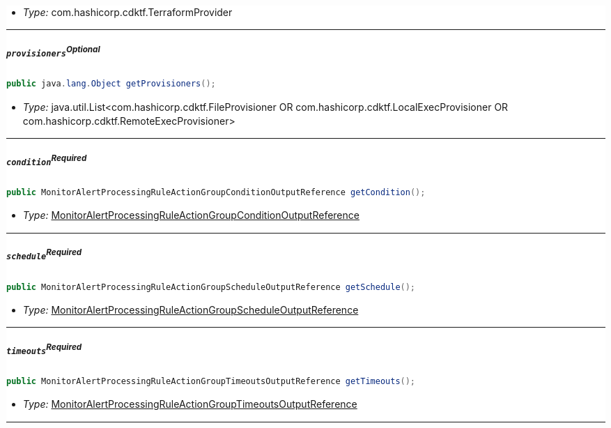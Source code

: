 - *Type:* com.hashicorp.cdktf.TerraformProvider

---

##### `provisioners`<sup>Optional</sup> <a name="provisioners" id="@cdktf/provider-azurerm.monitorAlertProcessingRuleActionGroup.MonitorAlertProcessingRuleActionGroup.property.provisioners"></a>

```java
public java.lang.Object getProvisioners();
```

- *Type:* java.util.List<com.hashicorp.cdktf.FileProvisioner OR com.hashicorp.cdktf.LocalExecProvisioner OR com.hashicorp.cdktf.RemoteExecProvisioner>

---

##### `condition`<sup>Required</sup> <a name="condition" id="@cdktf/provider-azurerm.monitorAlertProcessingRuleActionGroup.MonitorAlertProcessingRuleActionGroup.property.condition"></a>

```java
public MonitorAlertProcessingRuleActionGroupConditionOutputReference getCondition();
```

- *Type:* <a href="#@cdktf/provider-azurerm.monitorAlertProcessingRuleActionGroup.MonitorAlertProcessingRuleActionGroupConditionOutputReference">MonitorAlertProcessingRuleActionGroupConditionOutputReference</a>

---

##### `schedule`<sup>Required</sup> <a name="schedule" id="@cdktf/provider-azurerm.monitorAlertProcessingRuleActionGroup.MonitorAlertProcessingRuleActionGroup.property.schedule"></a>

```java
public MonitorAlertProcessingRuleActionGroupScheduleOutputReference getSchedule();
```

- *Type:* <a href="#@cdktf/provider-azurerm.monitorAlertProcessingRuleActionGroup.MonitorAlertProcessingRuleActionGroupScheduleOutputReference">MonitorAlertProcessingRuleActionGroupScheduleOutputReference</a>

---

##### `timeouts`<sup>Required</sup> <a name="timeouts" id="@cdktf/provider-azurerm.monitorAlertProcessingRuleActionGroup.MonitorAlertProcessingRuleActionGroup.property.timeouts"></a>

```java
public MonitorAlertProcessingRuleActionGroupTimeoutsOutputReference getTimeouts();
```

- *Type:* <a href="#@cdktf/provider-azurerm.monitorAlertProcessingRuleActionGroup.MonitorAlertProcessingRuleActionGroupTimeoutsOutputReference">MonitorAlertProcessingRuleActionGroupTimeoutsOutputReference</a>

---